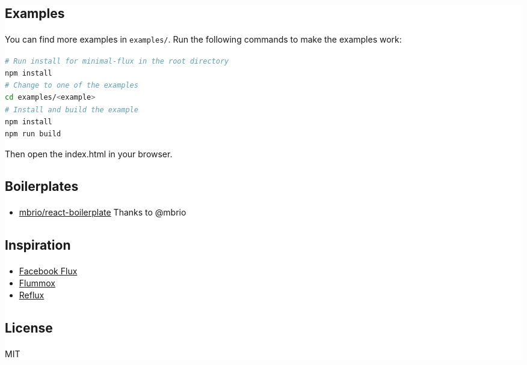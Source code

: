 ## Examples

You can find more examples in `examples/`. Run the following commands to make the examples work:

````bash
# Run install for minimal-flux in the root directory
npm install
# Change to one of the examples
cd examples/<example>
# Install and build the example
npm install
npm run build
````

Then open the index.html in your browser.

## Boilerplates

* [mbrio/react-boilerplate](https://github.com/mbrio/react-boilerplate/tree/react-0.13-minimal-flux) Thanks to @mbrio


## Inspiration
* [Facebook Flux](https://github.com/facebook/flux)
* [Flummox](https://github.com/acdlite/flummox)
* [Reflux](https://github.com/spoike/refluxjs)

## License
MIT
